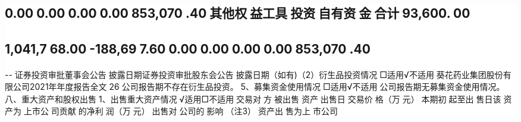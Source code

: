 0.00
0.00
0.00
0.00
853,070
.40
其他权
益工具
投资
自有资
金
合计
93,600.
00
--
1,041,7
68.00
-188,69
7.60
0.00
0.00
0.00
0.00
853,070
.40
--
--
证券投资审批董事会公告
披露日期证券投资审批股东会公告
披露日期（如有)（2）衍生品投资情况
□适用√不适用
葵花药业集团股份有限公司2021年年度报告全文
26
公司报告期不存在衍生品投资。
5、募集资金使用情况
□适用√不适用
公司报告期无募集资金使用情况。
八、重大资产和股权出售
1、出售重大资产情况
√适用□不适用
交易对
方
被出售
资产
出售日
交易价
格（万
元）
本期初
起至出
售日该
资产为
上市公
司贡献
的净利
润（万
元）
出售对
公司的
影响
（注3）
资产出
售为上
市公司